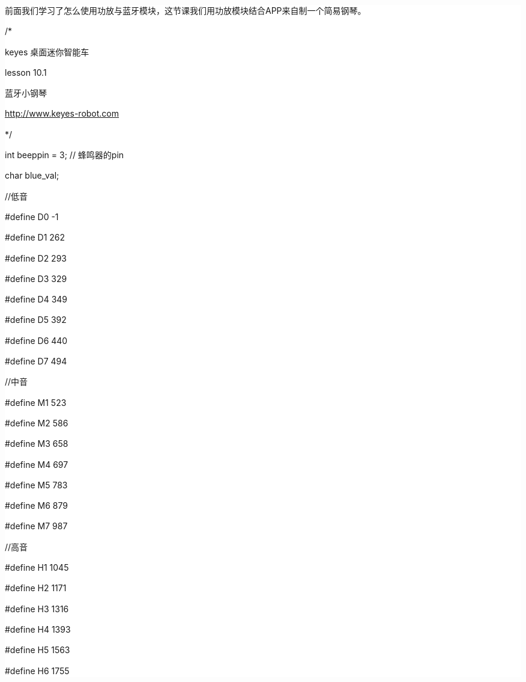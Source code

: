 前面我们学习了怎么使用功放与蓝牙模块，这节课我们用功放模块结合APP来自制一个简易钢琴。

/\*

keyes 桌面迷你智能车

lesson 10.1

蓝牙小钢琴

http://www.keyes-robot.com

\*/

int beeppin = 3; // 蜂鸣器的pin

char blue_val;

//低音

\#define D0 -1

\#define D1 262

\#define D2 293

\#define D3 329

\#define D4 349

\#define D5 392

\#define D6 440

\#define D7 494

//中音

\#define M1 523

\#define M2 586

\#define M3 658

\#define M4 697

\#define M5 783

\#define M6 879

\#define M7 987

//高音

\#define H1 1045

\#define H2 1171

\#define H3 1316

\#define H4 1393

\#define H5 1563

\#define H6 1755

